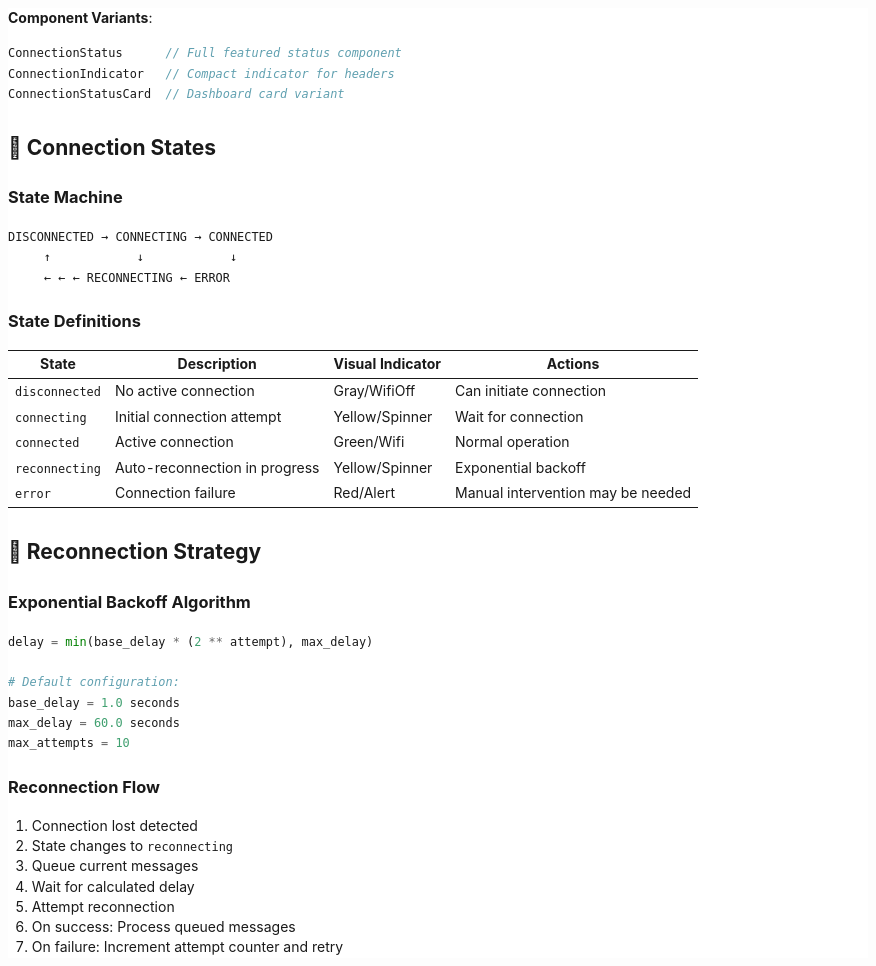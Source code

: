 **Component Variants**:
```typescript
ConnectionStatus      // Full featured status component
ConnectionIndicator   // Compact indicator for headers
ConnectionStatusCard  // Dashboard card variant
```

## 📡 Connection States

### State Machine
```
DISCONNECTED → CONNECTING → CONNECTED
     ↑            ↓            ↓
     ← ← ← RECONNECTING ← ERROR
```

### State Definitions

| State | Description | Visual Indicator | Actions |
|-------|-------------|------------------|---------|
| `disconnected` | No active connection | Gray/WifiOff | Can initiate connection |
| `connecting` | Initial connection attempt | Yellow/Spinner | Wait for connection |
| `connected` | Active connection | Green/Wifi | Normal operation |
| `reconnecting` | Auto-reconnection in progress | Yellow/Spinner | Exponential backoff |
| `error` | Connection failure | Red/Alert | Manual intervention may be needed |

## 🔄 Reconnection Strategy

### Exponential Backoff Algorithm
```python
delay = min(base_delay * (2 ** attempt), max_delay)

# Default configuration:
base_delay = 1.0 seconds
max_delay = 60.0 seconds
max_attempts = 10
```

### Reconnection Flow
1. Connection lost detected
2. State changes to `reconnecting`
3. Queue current messages
4. Wait for calculated delay
5. Attempt reconnection
6. On success: Process queued messages
7. On failure: Increment attempt counter and retry
